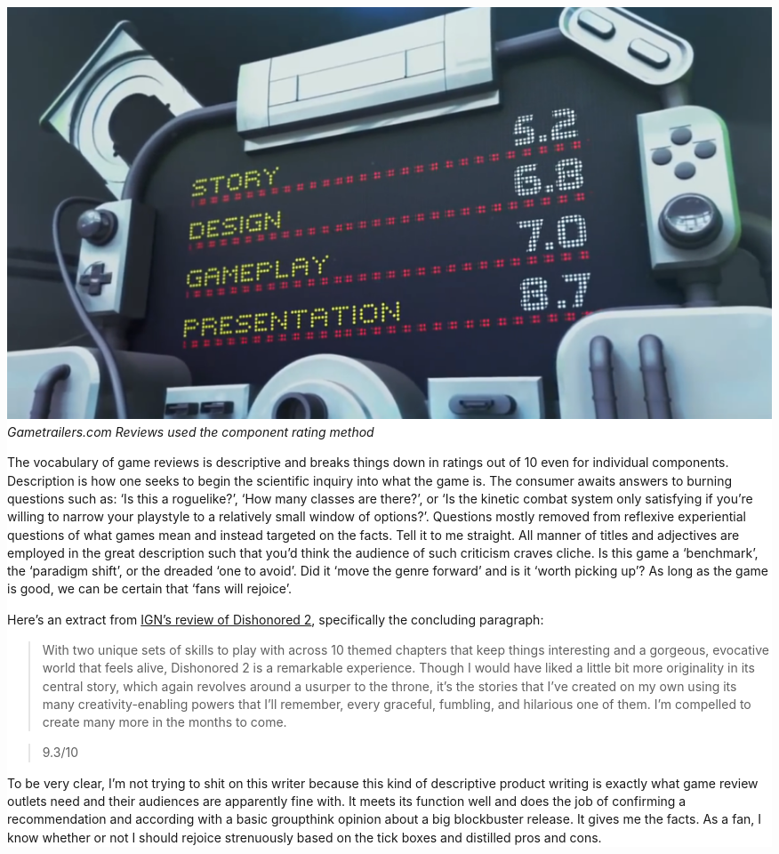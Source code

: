 ![Gametrailers.com Reviews used the component rating method](/docs/assets/gametrailers.png)
*Gametrailers.com Reviews used the component rating method*

The vocabulary of game reviews is descriptive and breaks things down in ratings out of 10 even for individual components. Description is how one seeks to begin the scientific inquiry into what the game is. The consumer awaits answers to burning questions such as: ‘Is this a roguelike?’, ‘How many classes are there?’, or ‘Is the kinetic combat system only satisfying if you’re willing to narrow your playstyle to a relatively small window of options?’. Questions mostly removed from reflexive experiential questions of what games mean and instead targeted on the facts. Tell it to me straight. All manner of titles and adjectives are employed in the great description such that you’d think the audience of such criticism craves cliche. Is this game a ‘benchmark’, the ‘paradigm shift’, or the dreaded ‘one to avoid’. Did it ‘move the genre forward’ and is it ‘worth picking up’? As long as the game is good, we can be certain that ‘fans will rejoice’.

Here’s an extract from [IGN’s review of Dishonored 2](https://www.ign.com/articles/2016/11/14/dishonored-2-review), specifically the concluding paragraph:

> With two unique sets of skills to play with across 10 themed chapters that keep things interesting and a gorgeous, evocative world that feels alive, Dishonored 2 is a remarkable experience. Though I would have liked a little bit more originality in its central story, which again revolves around a usurper to the throne, it’s the stories that I’ve created on my own using its many creativity-enabling powers that I’ll remember, every graceful, fumbling, and hilarious one of them. I’m compelled to create many more in the months to come.

> 9.3/10

To be very clear, I’m not trying to shit on this writer because this kind of descriptive product writing is exactly what game review outlets need and their audiences are apparently fine with. It meets its function well and does the job of confirming a recommendation and according with a basic groupthink opinion about a big blockbuster release. It gives me the facts. As a fan, I know whether or not I should rejoice strenuously based on the tick boxes and distilled pros and cons. 
